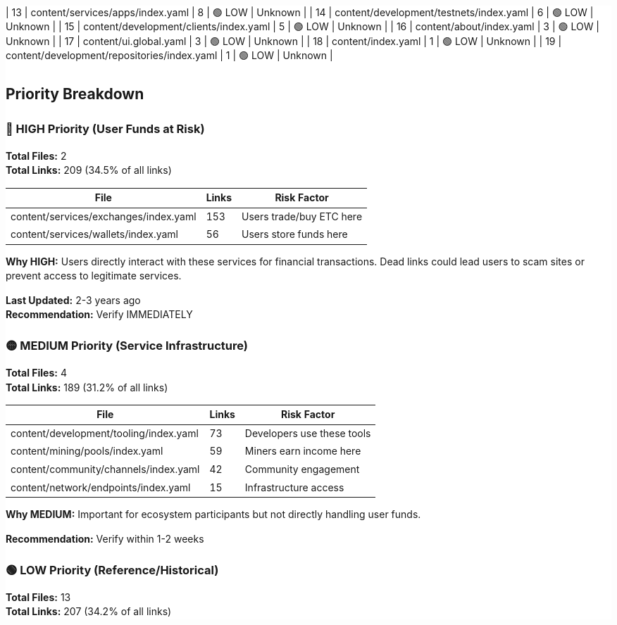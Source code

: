 | 13 | content/services/apps/index.yaml | 8 | 🟢 LOW | Unknown |
| 14 | content/development/testnets/index.yaml | 6 | 🟢 LOW | Unknown |
| 15 | content/development/clients/index.yaml | 5 | 🟢 LOW | Unknown |
| 16 | content/about/index.yaml | 3 | 🟢 LOW | Unknown |
| 17 | content/ui.global.yaml | 3 | 🟢 LOW | Unknown |
| 18 | content/index.yaml | 1 | 🟢 LOW | Unknown |
| 19 | content/development/repositories/index.yaml | 1 | 🟢 LOW | Unknown |

## Priority Breakdown

### 🔴 HIGH Priority (User Funds at Risk)

**Total Files:** 2  
**Total Links:** 209 (34.5% of all links)

| File | Links | Risk Factor |
|------|-------|-------------|
| content/services/exchanges/index.yaml | 153 | Users trade/buy ETC here |
| content/services/wallets/index.yaml | 56 | Users store funds here |

**Why HIGH:** Users directly interact with these services for financial transactions. Dead links could lead users to scam sites or prevent access to legitimate services.

**Last Updated:** 2-3 years ago  
**Recommendation:** Verify IMMEDIATELY

### 🟡 MEDIUM Priority (Service Infrastructure)

**Total Files:** 4  
**Total Links:** 189 (31.2% of all links)

| File | Links | Risk Factor |
|------|-------|-------------|
| content/development/tooling/index.yaml | 73 | Developers use these tools |
| content/mining/pools/index.yaml | 59 | Miners earn income here |
| content/community/channels/index.yaml | 42 | Community engagement |
| content/network/endpoints/index.yaml | 15 | Infrastructure access |

**Why MEDIUM:** Important for ecosystem participants but not directly handling user funds.

**Recommendation:** Verify within 1-2 weeks

### 🟢 LOW Priority (Reference/Historical)

**Total Files:** 13  
**Total Links:** 207 (34.2% of all links)
